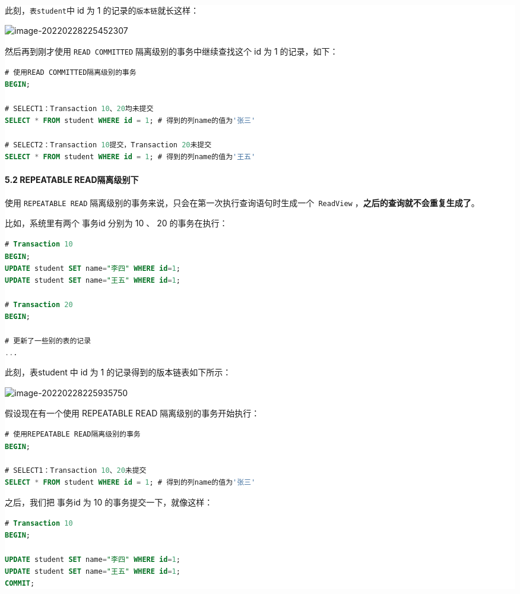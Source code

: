 此刻，`表student`中 id 为 1 的记录的`版本链`就长这样：

![image-20220228225452307](https://gitee.com/huangwei0123/image/raw/master/img/image-20220228225452307.png)

然后再到刚才使用 `READ COMMITTED` 隔离级别的事务中继续查找这个 id 为 1 的记录，如下：

```sql
# 使用READ COMMITTED隔离级别的事务
BEGIN;

# SELECT1：Transaction 10、20均未提交
SELECT * FROM student WHERE id = 1; # 得到的列name的值为'张三'

# SELECT2：Transaction 10提交，Transaction 20未提交
SELECT * FROM student WHERE id = 1; # 得到的列name的值为'王五'

```

#### 5.2 REPEATABLE READ隔离级别下

使用 `REPEATABLE READ` 隔离级别的事务来说，只会在第一次执行查询语句时生成一个` ReadView` ，**之后的查询就不会重复生成了**。

比如，系统里有两个 事务id 分别为 10 、 20 的事务在执行：

```sql
# Transaction 10
BEGIN;
UPDATE student SET name="李四" WHERE id=1;
UPDATE student SET name="王五" WHERE id=1;

# Transaction 20
BEGIN;

# 更新了一些别的表的记录
...
```

此刻，表student 中 id 为 1 的记录得到的版本链表如下所示：

![image-20220228225935750](https://gitee.com/huangwei0123/image/raw/master/img/image-20220228225935750.png)

假设现在有一个使用 REPEATABLE READ 隔离级别的事务开始执行：

```sql
# 使用REPEATABLE READ隔离级别的事务
BEGIN;

# SELECT1：Transaction 10、20未提交
SELECT * FROM student WHERE id = 1; # 得到的列name的值为'张三'
```

之后，我们把 事务id 为 10 的事务提交一下，就像这样：

```sql
# Transaction 10
BEGIN;

UPDATE student SET name="李四" WHERE id=1;
UPDATE student SET name="王五" WHERE id=1;
COMMIT;
```
